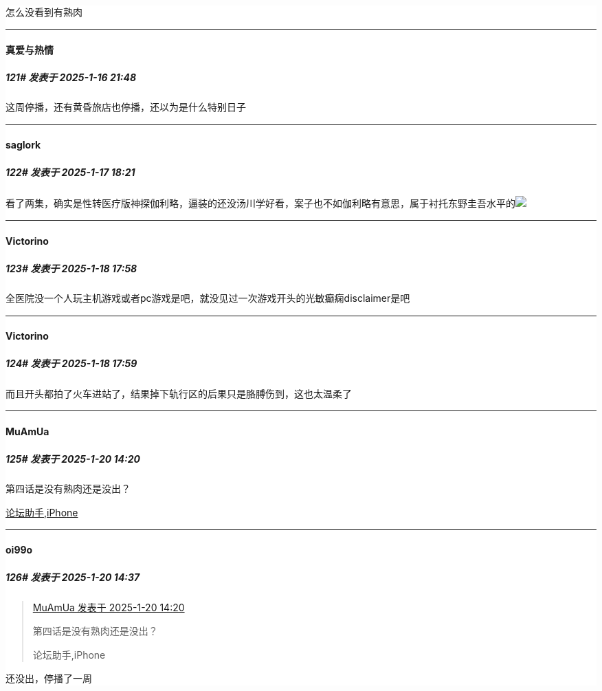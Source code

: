 怎么没看到有熟肉


*****

####  真爱与热情  
##### 121#       发表于 2025-1-16 21:48

这周停播，还有黄昏旅店也停播，还以为是什么特别日子


*****

####  saglork  
##### 122#       发表于 2025-1-17 18:21

看了两集，确实是性转医疗版神探伽利略，逼装的还没汤川学好看，案子也不如伽利略有意思，属于衬托东野圭吾水平的<img src="https://static.saraba1st.com/image/smiley/face2017/065.png" referrerpolicy="no-referrer">


*****

####  Victorino  
##### 123#       发表于 2025-1-18 17:58

全医院没一个人玩主机游戏或者pc游戏是吧，就没见过一次游戏开头的光敏癫痫disclaimer是吧

*****

####  Victorino  
##### 124#       发表于 2025-1-18 17:59

而且开头都拍了火车进站了，结果掉下轨行区的后果只是胳膊伤到，这也太温柔了


*****

####  MuAmUa  
##### 125#       发表于 2025-1-20 14:20

第四话是没有熟肉还是没出？

[论坛助手,iPhone](https://bbs.saraba1st.com/2b/forum.php?mod=viewthread&amp;tid=2029836)


*****

####  oi99o  
##### 126#       发表于 2025-1-20 14:37

<blockquote><a href="httphttps://bbs.saraba1st.com/2b/forum.php?mod=redirect&amp;goto=findpost&amp;pid=67229879&amp;ptid=2178433" target="_blank">MuAmUa 发表于 2025-1-20 14:20</a>

第四话是没有熟肉还是没出？

论坛助手,iPhone</blockquote>
还没出，停播了一周
